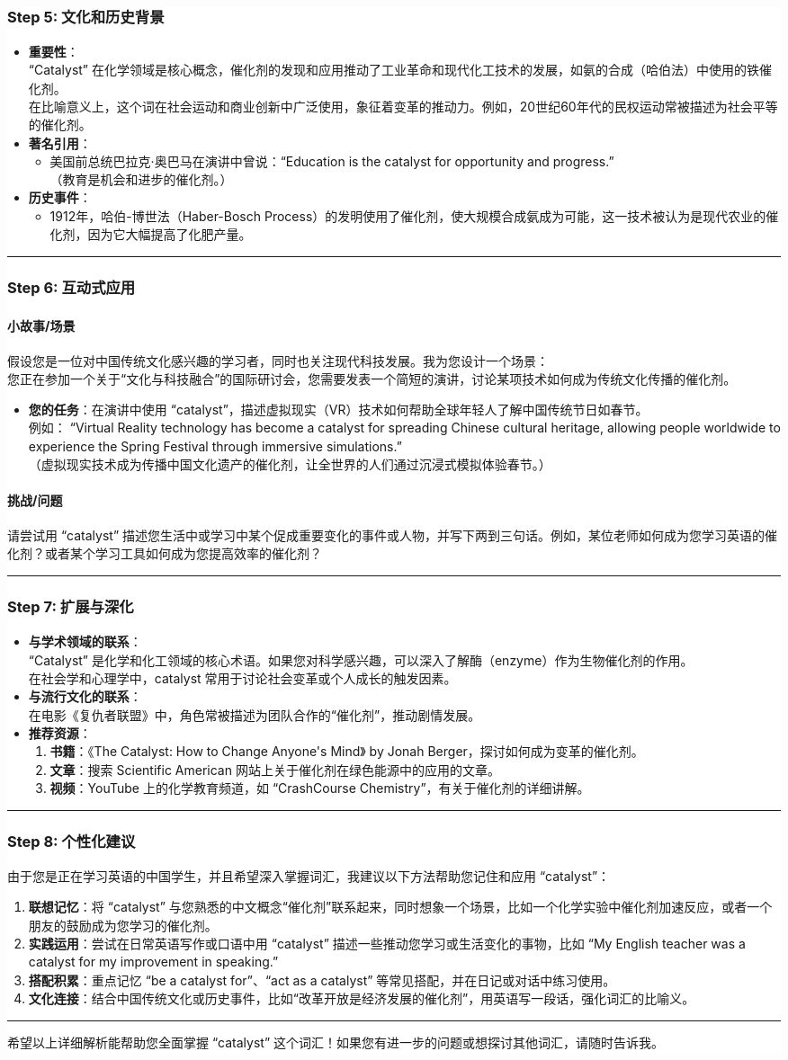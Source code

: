 
### **Step 5: 文化和历史背景**

- **重要性**：  
  “Catalyst” 在化学领域是核心概念，催化剂的发现和应用推动了工业革命和现代化工技术的发展，如氨的合成（哈伯法）中使用的铁催化剂。  
  在比喻意义上，这个词在社会运动和商业创新中广泛使用，象征着变革的推动力。例如，20世纪60年代的民权运动常被描述为社会平等的催化剂。  
- **著名引用**：  
  - 美国前总统巴拉克·奥巴马在演讲中曾说：“Education is the catalyst for opportunity and progress.”  
    （教育是机会和进步的催化剂。）  
- **历史事件**：  
  - 1912年，哈伯-博世法（Haber-Bosch Process）的发明使用了催化剂，使大规模合成氨成为可能，这一技术被认为是现代农业的催化剂，因为它大幅提高了化肥产量。

---

### **Step 6: 互动式应用**

#### **小故事/场景**  
假设您是一位对中国传统文化感兴趣的学习者，同时也关注现代科技发展。我为您设计一个场景：  
您正在参加一个关于“文化与科技融合”的国际研讨会，您需要发表一个简短的演讲，讨论某项技术如何成为传统文化传播的催化剂。  
- **您的任务**：在演讲中使用 “catalyst”，描述虚拟现实（VR）技术如何帮助全球年轻人了解中国传统节日如春节。  
  例如： “Virtual Reality technology has become a catalyst for spreading Chinese cultural heritage, allowing people worldwide to experience the Spring Festival through immersive simulations.”  
  （虚拟现实技术成为传播中国文化遗产的催化剂，让全世界的人们通过沉浸式模拟体验春节。）

#### **挑战/问题**  
请尝试用 “catalyst” 描述您生活中或学习中某个促成重要变化的事件或人物，并写下两到三句话。例如，某位老师如何成为您学习英语的催化剂？或者某个学习工具如何成为您提高效率的催化剂？

---

### **Step 7: 扩展与深化**

- **与学术领域的联系**：  
  “Catalyst” 是化学和化工领域的核心术语。如果您对科学感兴趣，可以深入了解酶（enzyme）作为生物催化剂的作用。  
  在社会学和心理学中，catalyst 常用于讨论社会变革或个人成长的触发因素。  
- **与流行文化的联系**：  
  在电影《复仇者联盟》中，角色常被描述为团队合作的“催化剂”，推动剧情发展。  
- **推荐资源**：  
  1. **书籍**：《The Catalyst: How to Change Anyone's Mind》 by Jonah Berger，探讨如何成为变革的催化剂。  
  2. **文章**：搜索 Scientific American 网站上关于催化剂在绿色能源中的应用的文章。  
  3. **视频**：YouTube 上的化学教育频道，如 “CrashCourse Chemistry”，有关于催化剂的详细讲解。

---

### **Step 8: 个性化建议**

由于您是正在学习英语的中国学生，并且希望深入掌握词汇，我建议以下方法帮助您记住和应用 “catalyst”：  
1. **联想记忆**：将 “catalyst” 与您熟悉的中文概念“催化剂”联系起来，同时想象一个场景，比如一个化学实验中催化剂加速反应，或者一个朋友的鼓励成为您学习的催化剂。  
2. **实践运用**：尝试在日常英语写作或口语中用 “catalyst” 描述一些推动您学习或生活变化的事物，比如 “My English teacher was a catalyst for my improvement in speaking.”  
3. **搭配积累**：重点记忆 “be a catalyst for”、“act as a catalyst” 等常见搭配，并在日记或对话中练习使用。  
4. **文化连接**：结合中国传统文化或历史事件，比如“改革开放是经济发展的催化剂”，用英语写一段话，强化词汇的比喻义。  

---

希望以上详细解析能帮助您全面掌握 “catalyst” 这个词汇！如果您有进一步的问题或想探讨其他词汇，请随时告诉我。